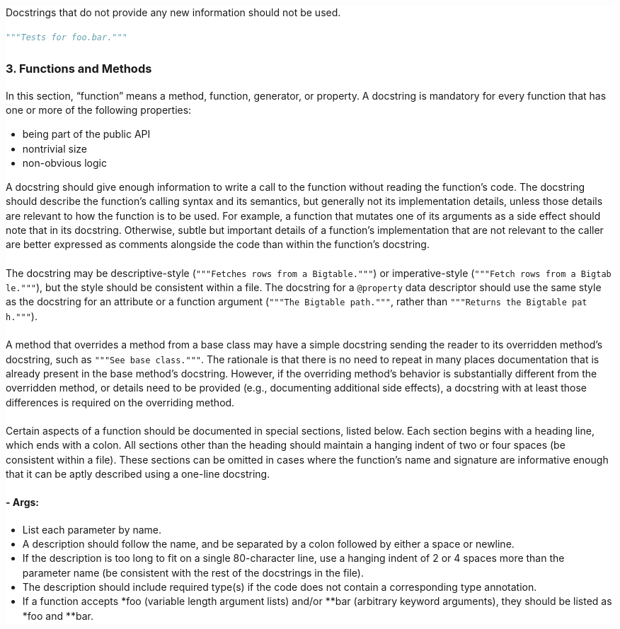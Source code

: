 Docstrings that do not provide any new information should not be used.
```python
"""Tests for foo.bar."""
```

### 3. Functions and Methods
In this section, “function” means a method, function, generator, or property.
A docstring is mandatory for every function that has one or more of the following properties:

- being part of the public API
- nontrivial size
- non-obvious logic

A docstring should give enough information to write a call to the function without reading the function’s code. 
The docstring should describe the function’s calling syntax and its semantics, but generally not its implementation details, 
unless those details are relevant to how the function is to be used. For example, 
a function that mutates one of its arguments as a side effect should note that in its docstring. 
Otherwise, subtle but important details of a function’s implementation that are not relevant to the caller are better expressed 
as comments alongside the code than within the function’s docstring. \
\
The docstring may be descriptive-style (`"""Fetches rows from a Bigtable."""`) or imperative-style (`"""Fetch rows from a Bigtable."""`), 
but the style should be consistent within a file. 
The docstring for a `@property` data descriptor should use the same style as the docstring for an attribute or 
a function argument (`"""The Bigtable path."""`, rather than `"""Returns the Bigtable path."""`). \
\
A method that overrides a method from a base class may have a simple docstring sending the reader to its overridden method’s docstring, 
such as `"""See base class."""`. The rationale is that there is no need to repeat in many places documentation that is already present in the base method’s docstring. 
However, if the overriding method’s behavior is substantially different from the overridden method, 
or details need to be provided (e.g., documenting additional side effects), 
a docstring with at least those differences is required on the overriding method. \
\
Certain aspects of a function should be documented in special sections, 
listed below. Each section begins with a heading line, which ends with a colon. 
All sections other than the heading should maintain a hanging indent of two or four spaces (be consistent within a file). 
These sections can be omitted in cases where the function’s name and signature are informative enough that it can be aptly described using a one-line docstring.

#### - Args:
  - List each parameter by name.
  - A description should follow the name, and be separated by a colon followed by either a space or newline. 
  - If the description is too long to fit on a single 80-character line, use a hanging indent of 2 or 4 spaces more than the parameter name (be consistent with the rest of the docstrings in the file). 
  - The description should include required type(s) if the code does not contain a corresponding type annotation. 
  - If a function accepts *foo (variable length argument lists) and/or \**bar (arbitrary keyword arguments), they should be listed as *foo and \**bar.
